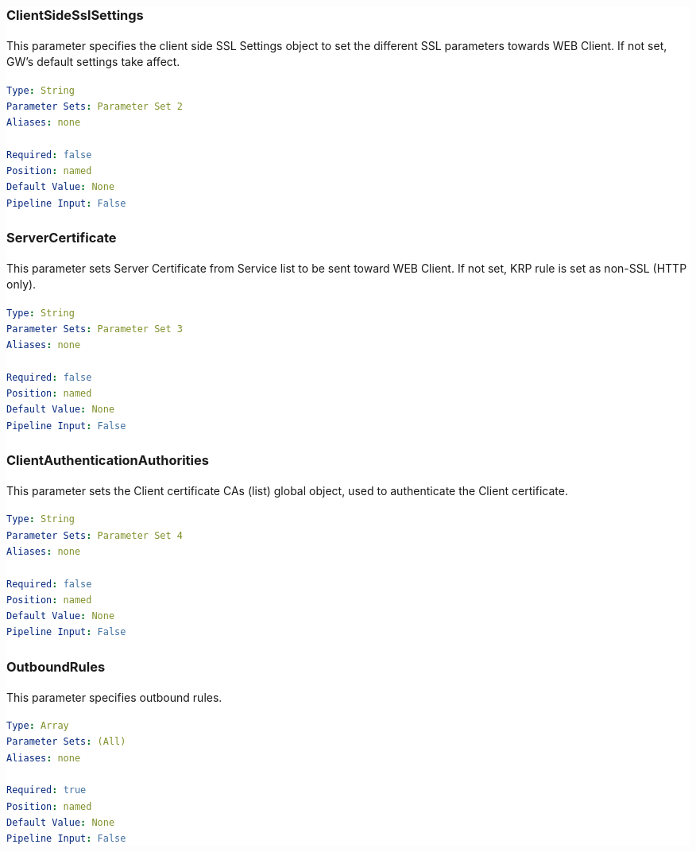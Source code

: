 ### ClientSideSslSettings
This parameter specifies the client side SSL Settings object to set the different SSL parameters towards WEB Client. If not set, GW’s default settings take affect.

```yaml
Type: String
Parameter Sets: Parameter Set 2
Aliases: none

Required: false
Position: named
Default Value: None
Pipeline Input: False
```

### ServerCertificate
This parameter sets Server Certificate from Service list to be sent toward WEB Client. If not set, KRP rule is set as non-SSL (HTTP only).

```yaml
Type: String
Parameter Sets: Parameter Set 3
Aliases: none

Required: false
Position: named
Default Value: None
Pipeline Input: False
```

### ClientAuthenticationAuthorities
This parameter sets the Client certificate CAs (list) global object, used to authenticate the Client certificate.

```yaml
Type: String
Parameter Sets: Parameter Set 4
Aliases: none

Required: false
Position: named
Default Value: None
Pipeline Input: False
```

### OutboundRules
This parameter specifies outbound rules.

```yaml
Type: Array
Parameter Sets: (All)
Aliases: none

Required: true
Position: named
Default Value: None
Pipeline Input: False
```

